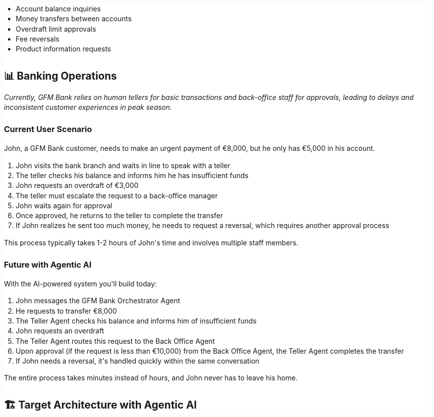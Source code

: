 - Account balance inquiries
- Money transfers between accounts
- Overdraft limit approvals
- Fee reversals
- Product information requests

## 📊 Banking Operations

*Currently, GFM Bank relies on human tellers for basic transactions and back-office staff for approvals, leading to delays and inconsistent customer experiences in peak season.*

### Current User Scenario
John, a GFM Bank customer, needs to make an urgent payment of €8,000, but he only has €5,000 in his account. 

1. John visits the bank branch and waits in line to speak with a teller
2. The teller checks his balance and informs him he has insufficient funds
3. John requests an overdraft of €3,000
4. The teller must escalate the request to a back-office manager
5. John waits again for approval
6. Once approved, he returns to the teller to complete the transfer
7. If John realizes he sent too much money, he needs to request a reversal, which requires another approval process

This process typically takes 1-2 hours of John's time and involves multiple staff members.

### Future with Agentic AI
With the AI-powered system you'll build today:

1. John messages the GFM Bank Orchestrator Agent
2. He requests to transfer €8,000
3. The Teller Agent checks his balance and informs him of insufficient funds
4. John requests an overdraft
5. The Teller Agent routes this request to the Back Office Agent
6. Upon approval (if the request is less than €10,000) from the Back Office Agent, the Teller Agent completes the transfer
7. If John needs a reversal, it's handled quickly within the same conversation

The entire process takes minutes instead of hours, and John never has to leave his home.

## 🏗️ Target Architecture with Agentic AI
